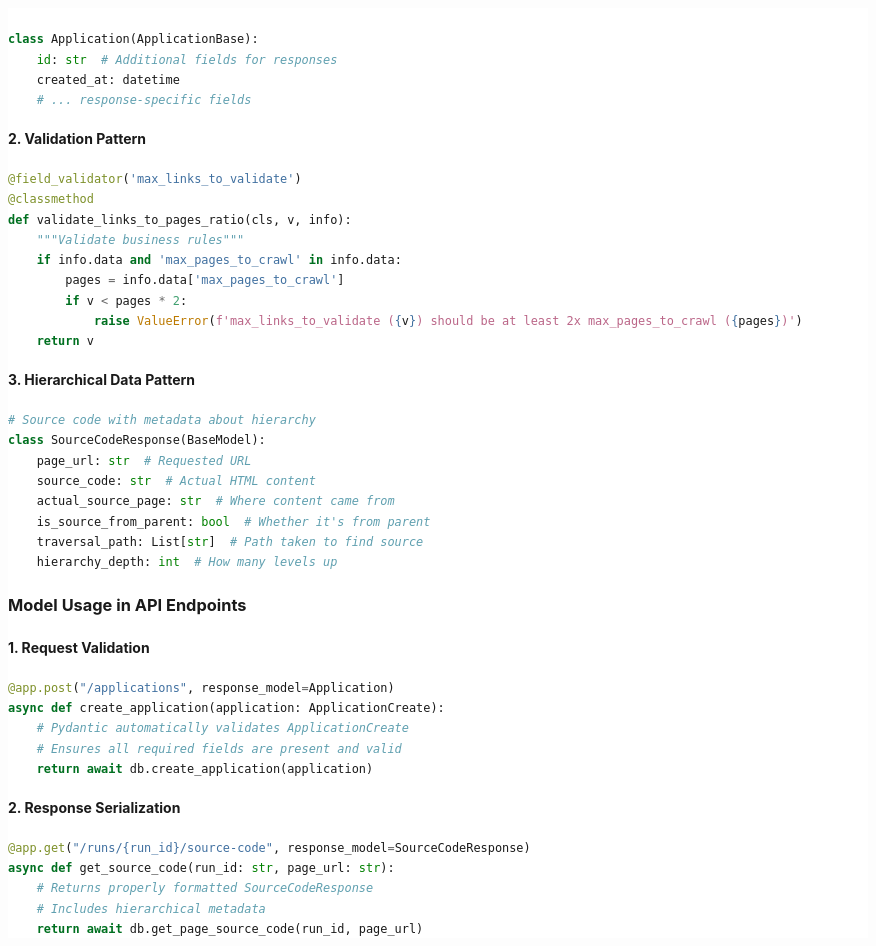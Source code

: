 ```python

class Application(ApplicationBase):
    id: str  # Additional fields for responses
    created_at: datetime
    # ... response-specific fields
```

#### 2. **Validation Pattern**
```python
@field_validator('max_links_to_validate')
@classmethod
def validate_links_to_pages_ratio(cls, v, info):
    """Validate business rules"""
    if info.data and 'max_pages_to_crawl' in info.data:
        pages = info.data['max_pages_to_crawl']
        if v < pages * 2:
            raise ValueError(f'max_links_to_validate ({v}) should be at least 2x max_pages_to_crawl ({pages})')
    return v
```

#### 3. **Hierarchical Data Pattern**
```python
# Source code with metadata about hierarchy
class SourceCodeResponse(BaseModel):
    page_url: str  # Requested URL
    source_code: str  # Actual HTML content
    actual_source_page: str  # Where content came from
    is_source_from_parent: bool  # Whether it's from parent
    traversal_path: List[str]  # Path taken to find source
    hierarchy_depth: int  # How many levels up
```

### Model Usage in API Endpoints

#### 1. **Request Validation**
```python
@app.post("/applications", response_model=Application)
async def create_application(application: ApplicationCreate):
    # Pydantic automatically validates ApplicationCreate
    # Ensures all required fields are present and valid
    return await db.create_application(application)
```

#### 2. **Response Serialization**
```python
@app.get("/runs/{run_id}/source-code", response_model=SourceCodeResponse)
async def get_source_code(run_id: str, page_url: str):
    # Returns properly formatted SourceCodeResponse
    # Includes hierarchical metadata
    return await db.get_page_source_code(run_id, page_url)
```

